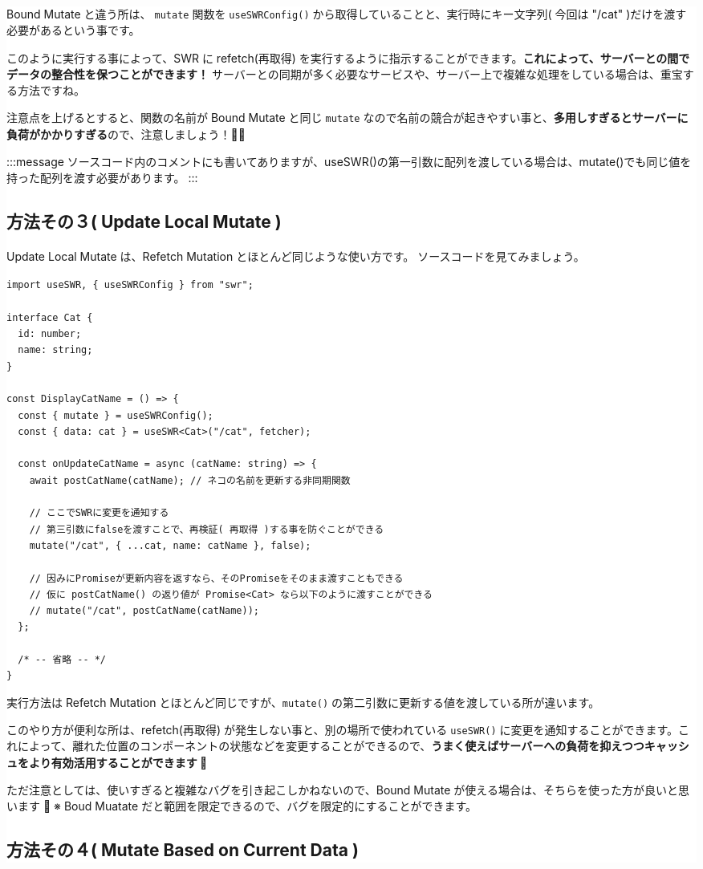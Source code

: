 Bound Mutate と違う所は、 `mutate` 関数を `useSWRConfig()` から取得していることと、実行時にキー文字列( 今回は "/cat" )だけを渡す必要があるという事です。

このように実行する事によって、SWR に refetch(再取得) を実行するように指示することができます。**これによって、サーバーとの間でデータの整合性を保つことができます！** サーバーとの同期が多く必要なサービスや、サーバー上で複雑な処理をしている場合は、重宝する方法ですね。

注意点を上げるとすると、関数の名前が Bound Mutate と同じ `mutate` なので名前の競合が起きやすい事と、**多用しすぎるとサーバーに負荷がかかりすぎる**ので、注意しましょう！👩‍🏫

:::message
ソースコード内のコメントにも書いてありますが、useSWR()の第一引数に配列を渡している場合は、mutate()でも同じ値を持った配列を渡す必要があります。
:::

## 方法その３( Update Local Mutate )

Update Local Mutate は、Refetch Mutation とほとんど同じような使い方です。
ソースコードを見てみましょう。

```ts:UpdateLocalMutateのソースコード
import useSWR, { useSWRConfig } from "swr";

interface Cat {
  id: number;
  name: string;
}

const DisplayCatName = () => {
  const { mutate } = useSWRConfig();
  const { data: cat } = useSWR<Cat>("/cat", fetcher);

  const onUpdateCatName = async (catName: string) => {
    await postCatName(catName); // ネコの名前を更新する非同期関数

    // ここでSWRに変更を通知する
    // 第三引数にfalseを渡すことで、再検証( 再取得 )する事を防ぐことができる
    mutate("/cat", { ...cat, name: catName }, false);

    // 因みにPromiseが更新内容を返すなら、そのPromiseをそのまま渡すこともできる
    // 仮に postCatName() の返り値が Promise<Cat> なら以下のように渡すことができる
    // mutate("/cat", postCatName(catName));
  };

  /* -- 省略 -- */
}
```

実行方法は Refetch Mutation とほとんど同じですが、`mutate()` の第二引数に更新する値を渡している所が違います。

このやり方が便利な所は、refetch(再取得) が発生しない事と、別の場所で使われている `useSWR()` に変更を通知することができます。これによって、離れた位置のコンポーネントの状態などを変更することができるので、**うまく使えばサーバーへの負荷を抑えつつキャッシュをより有効活用することができます 💪**

ただ注意としては、使いすぎると複雑なバグを引き起こしかねないので、Bound Mutate が使える場合は、そちらを使った方が良いと思います 🤔 ※ Boud Muatate だと範囲を限定できるので、バグを限定的にすることができます。

## 方法その４( Mutate Based on Current Data )
